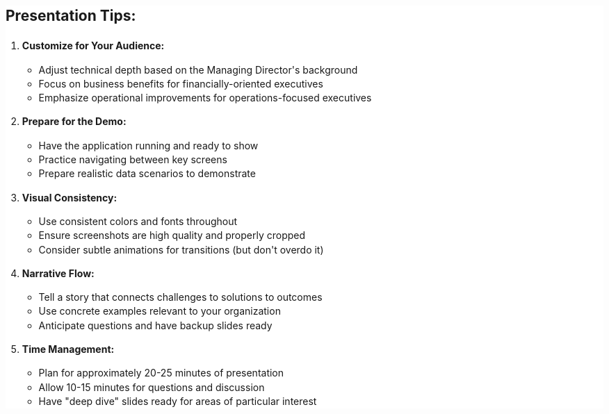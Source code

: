 ## Presentation Tips:

1. **Customize for Your Audience:**
   - Adjust technical depth based on the Managing Director's background
   - Focus on business benefits for financially-oriented executives
   - Emphasize operational improvements for operations-focused executives

2. **Prepare for the Demo:**
   - Have the application running and ready to show
   - Practice navigating between key screens
   - Prepare realistic data scenarios to demonstrate

3. **Visual Consistency:**
   - Use consistent colors and fonts throughout
   - Ensure screenshots are high quality and properly cropped
   - Consider subtle animations for transitions (but don't overdo it)

4. **Narrative Flow:**
   - Tell a story that connects challenges to solutions to outcomes
   - Use concrete examples relevant to your organization
   - Anticipate questions and have backup slides ready

5. **Time Management:**
   - Plan for approximately 20-25 minutes of presentation
   - Allow 10-15 minutes for questions and discussion
   - Have "deep dive" slides ready for areas of particular interest